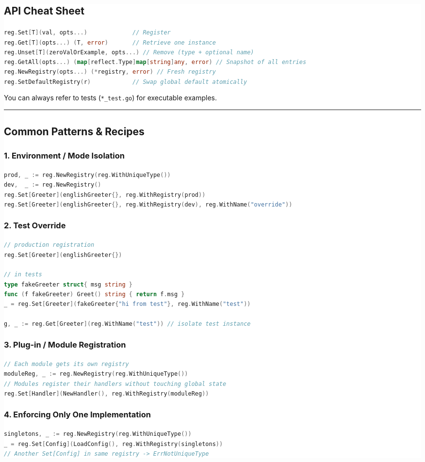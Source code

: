 
## API Cheat Sheet

```go
reg.Set[T](val, opts...)             // Register
reg.Get[T](opts...) (T, error)       // Retrieve one instance
reg.Unset[T](zeroValOrExample, opts...) // Remove (type + optional name)
reg.GetAll(opts...) (map[reflect.Type]map[string]any, error) // Snapshot of all entries
reg.NewRegistry(opts...) (*registry, error) // Fresh registry
reg.SetDefaultRegistry(r)            // Swap global default atomically
```

You can always refer to tests (`*_test.go`) for executable examples.

---

## Common Patterns & Recipes

### 1. Environment / Mode Isolation

```go
prod, _ := reg.NewRegistry(reg.WithUniqueType())
dev,  _ := reg.NewRegistry()
reg.Set[Greeter](englishGreeter{}, reg.WithRegistry(prod))
reg.Set[Greeter](englishGreeter{}, reg.WithRegistry(dev), reg.WithName("override"))
```

### 2. Test Override

```go
// production registration
reg.Set[Greeter](englishGreeter{})

// in tests
type fakeGreeter struct{ msg string }
func (f fakeGreeter) Greet() string { return f.msg }
_ = reg.Set[Greeter](fakeGreeter{"hi from test"}, reg.WithName("test"))

g, _ := reg.Get[Greeter](reg.WithName("test")) // isolate test instance
```

### 3. Plug‑in / Module Registration

```go
// Each module gets its own registry
moduleReg, _ := reg.NewRegistry(reg.WithUniqueType())
// Modules register their handlers without touching global state
reg.Set[Handler](NewHandler(), reg.WithRegistry(moduleReg))
```

### 4. Enforcing Only One Implementation

```go
singletons, _ := reg.NewRegistry(reg.WithUniqueType())
_ = reg.Set[Config](LoadConfig(), reg.WithRegistry(singletons))
// Another Set[Config] in same registry -> ErrNotUniqueType
```

